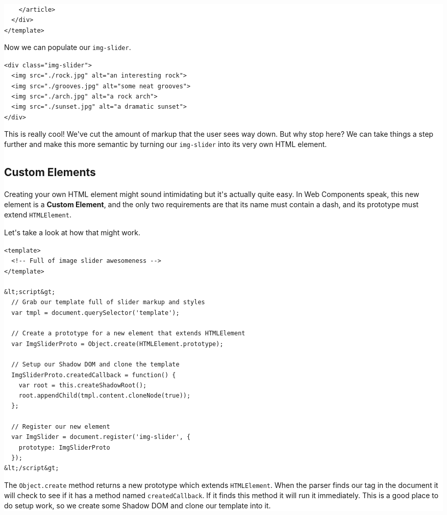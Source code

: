 ```
    </article>
  </div>
</template>
```

Now we can populate our <code>img-slider</code>.

```
<div class="img-slider">
  <img src="./rock.jpg" alt="an interesting rock">
  <img src="./grooves.jpg" alt="some neat grooves">
  <img src="./arch.jpg" alt="a rock arch">
  <img src="./sunset.jpg" alt="a dramatic sunset">
</div>
```

This is really cool! We've cut the amount of markup that the user sees way down. But why stop here? We can take things a step further and make this more semantic by turning our <code>img-slider</code> into its very own HTML element.

## Custom Elements

Creating your own HTML element might sound intimidating but it's actually quite easy. In Web Components speak, this new element is a <strong>Custom Element</strong>, and the only two requirements are that its name must contain a dash, and its prototype must extend <code>HTMLElement</code>.

Let's take a look at how that might work.

```
<template>
  <!-- Full of image slider awesomeness -->
</template>

&lt;script&gt;
  // Grab our template full of slider markup and styles
  var tmpl = document.querySelector('template');

  // Create a prototype for a new element that extends HTMLElement
  var ImgSliderProto = Object.create(HTMLElement.prototype);

  // Setup our Shadow DOM and clone the template
  ImgSliderProto.createdCallback = function() {
    var root = this.createShadowRoot();
    root.appendChild(tmpl.content.cloneNode(true));
  };

  // Register our new element
  var ImgSlider = document.register('img-slider', {
    prototype: ImgSliderProto
  });
&lt;/script&gt;
```

The <code>Object.create</code> method returns a new prototype which extends <code>HTMLElement</code>. When the parser finds our tag in the document it will check to see if it has a method named <code>createdCallback</code>. If it finds this method it will run it immediately. This is a good place to do setup work, so we create some Shadow DOM and clone our template into it.
